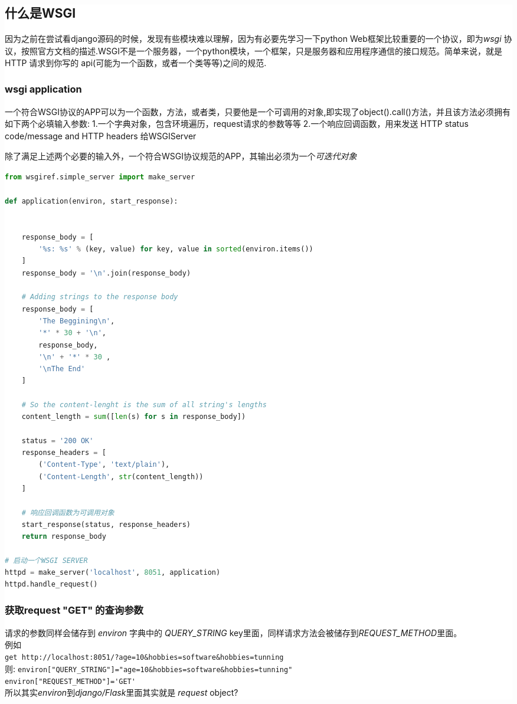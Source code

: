 ## 什么是WSGI
因为之前在尝试看django源码的时候，发现有些模块难以理解，因为有必要先学习一下python Web框架比较重要的一个协议，即为*wsgi* 协议，按照官方文档的描述.WSGI不是一个服务器，一个python模块，一个框架，只是服务器和应用程序通信的接口规范。简单来说，就是HTTP 请求到你写的 api(可能为一个函数，或者一个类等等)之间的规范.


### wsgi application
一个符合WSGI协议的APP可以为一个函数，方法，或者类，只要他是一个可调用的对象,即实现了object().call()方法，并且该方法必须拥有如下两个必填输入参数:
1.一个字典对象，包含环境遍历，request请求的参数等等
2.一个响应回调函数，用来发送 HTTP status code/message and HTTP headers 给WSGIServer

除了满足上述两个必要的输入外，一个符合WSGI协议规范的APP，其输出必须为一个*可迭代对象*

```python
from wsgiref.simple_server import make_server

def application(environ, start_response):


    response_body = [
        '%s: %s' % (key, value) for key, value in sorted(environ.items())
    ]
    response_body = '\n'.join(response_body)

    # Adding strings to the response body
    response_body = [
        'The Beggining\n',
        '*' * 30 + '\n',
        response_body,
        '\n' + '*' * 30 ,
        '\nThe End'
    ]

    # So the content-lenght is the sum of all string's lengths
    content_length = sum([len(s) for s in response_body])

    status = '200 OK'
    response_headers = [
        ('Content-Type', 'text/plain'),
        ('Content-Length', str(content_length))
    ]

    # 响应回调函数为可调用对象
    start_response(status, response_headers)
    return response_body

# 启动一个WSGI SERVER
httpd = make_server('localhost', 8051, application)
httpd.handle_request()
```

### 获取request "GET" 的查询参数
请求的参数同样会储存到 *environ* 字典中的 *QUERY_STRING* key里面，同样请求方法会被储存到*REQUEST_METHOD*里面。      
例如    
`get http://localhost:8051/?age=10&hobbies=software&hobbies=tunning`       
则:
`environ["QUERY_STRING"]="age=10&hobbies=software&hobbies=tunning"`             
`environ["REQUEST_METHOD"]='GET'`       
所以其实*environ*到*django/Flask*里面其实就是 *request* object?
